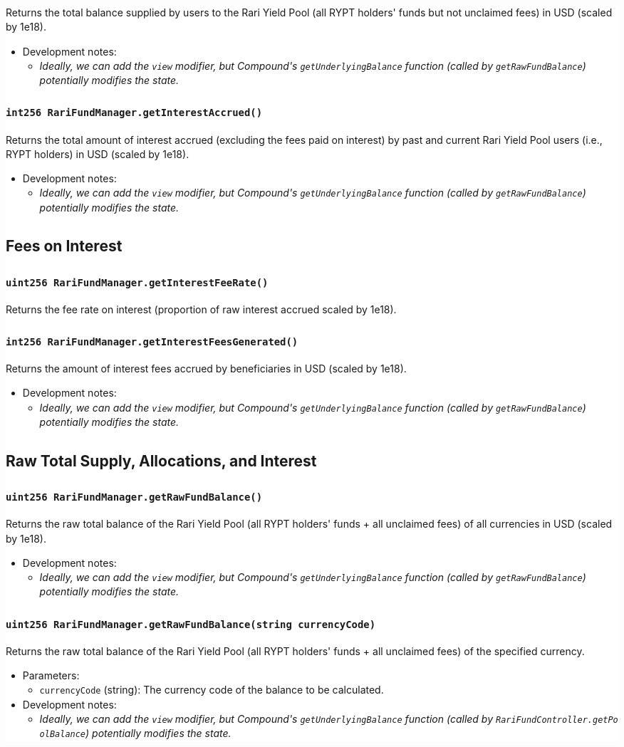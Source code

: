 Returns the total balance supplied by users to the Rari Yield Pool (all RYPT holders' funds but not unclaimed fees) in USD (scaled by 1e18).

* Development notes:
    * *Ideally, we can add the `view` modifier, but Compound's `getUnderlyingBalance` function (called by `getRawFundBalance`) potentially modifies the state.*

### `int256 RariFundManager.getInterestAccrued()`

Returns the total amount of interest accrued (excluding the fees paid on interest) by past and current Rari Yield Pool users (i.e., RYPT holders) in USD (scaled by 1e18).

* Development notes:
    * *Ideally, we can add the `view` modifier, but Compound's `getUnderlyingBalance` function (called by `getRawFundBalance`) potentially modifies the state.*

## **Fees on Interest**

### `uint256 RariFundManager.getInterestFeeRate()`

Returns the fee rate on interest (proportion of raw interest accrued scaled by 1e18).

### `int256 RariFundManager.getInterestFeesGenerated()`

Returns the amount of interest fees accrued by beneficiaries in USD (scaled by 1e18).

* Development notes:
    * *Ideally, we can add the `view` modifier, but Compound's `getUnderlyingBalance` function (called by `getRawFundBalance`) potentially modifies the state.*

## **Raw Total Supply, Allocations, and Interest**

### `uint256 RariFundManager.getRawFundBalance()`

Returns the raw total balance of the Rari Yield Pool (all RYPT holders' funds + all unclaimed fees) of all currencies in USD (scaled by 1e18).

* Development notes:
    * *Ideally, we can add the `view` modifier, but Compound's `getUnderlyingBalance` function (called by `getRawFundBalance`) potentially modifies the state.*

### `uint256 RariFundManager.getRawFundBalance(string currencyCode)`

Returns the raw total balance of the Rari Yield Pool (all RYPT holders' funds + all unclaimed fees) of the specified currency.

* Parameters:
    * `currencyCode` (string): The currency code of the balance to be calculated.
* Development notes:
    * *Ideally, we can add the `view` modifier, but Compound's `getUnderlyingBalance` function (called by `RariFundController.getPoolBalance`) potentially modifies the state.*
